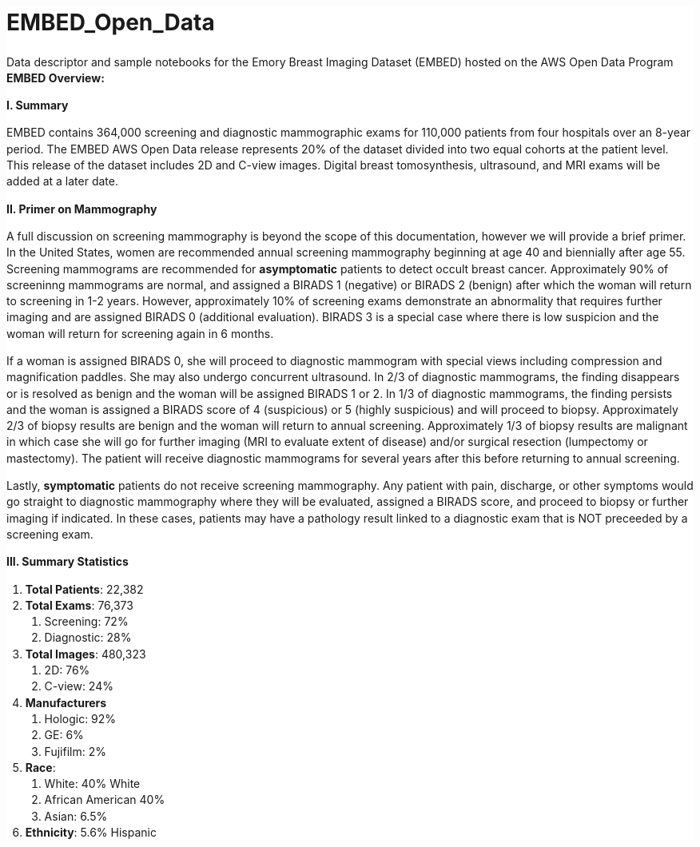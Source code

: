 # EMBED_Open_Data
Data descriptor and sample notebooks for the Emory Breast Imaging Dataset (EMBED) hosted on the AWS Open Data Program
**EMBED Overview:**  

**I. Summary**

EMBED contains 364,000 screening and diagnostic mammographic exams for 110,000 patients from four hospitals over an 8-year period. The EMBED AWS Open Data release represents 20% of the dataset divided into two equal cohorts at the patient level. This release of the dataset includes 2D and C-view images. Digital breast tomosynthesis, ultrasound, and MRI exams will be added at a later date.

**II. Primer on Mammography**

A full discussion on screening mammography is beyond the scope of this documentation, however we will provide a brief primer. In the United States, women are recommended annual screening mammography beginning at age 40 and biennially after age 55. Screening mammograms are recommended for **asymptomatic** patients to detect occult breast cancer. Approximately 90% of screeninng mammograms are normal, and assigned a BIRADS 1 (negative) or BIRADS 2 (benign) after which the woman will return to screening in 1-2 years. However, approximately 10% of screening exams demonstrate an abnormality that requires further imaging and are assigned BIRADS 0 (additional evaluation). BIRADS 3 is a special case where there is low suspicion and the woman will return for screening again in 6 months.

If a woman is assigned BIRADS 0, she will proceed to diagnostic mammogram with special views including compression and magnification paddles. She may also undergo concurrent ultrasound. In 2/3 of diagnostic mammograms, the finding disappears or is resolved as benign and the woman will be assigned BIRADS 1 or 2. In 1/3 of diagnostic mammograms, the finding persists and the woman is assigned a BIRADS score of 4 (suspicious) or 5 (highly suspicious) and will proceed to biopsy. Approximately 2/3 of biopsy results are benign and the woman will return to annual screening. Approximately 1/3 of biopsy results are malignant in which case she will go for further imaging (MRI to evaluate extent of disease) and/or surgical resection (lumpectomy or mastectomy). The patient will receive diagnostic mammograms for several years after this before returning to annual screening.

Lastly, **symptomatic** patients do not receive screening mammography. Any patient with pain, discharge, or other symptoms would go straight to diagnostic mammography where they will be evaluated, assigned a BIRADS score, and proceed to biopsy or further imaging if indicated. In these cases, patients may have a pathology result linked to a diagnostic exam that is NOT preceeded by a screening exam.

**III. Summary Statistics**
   1. **Total Patients**: 22,382
   1. **Total Exams**: 76,373
      1. Screening: 72% 
      1. Diagnostic: 28% 
   1. **Total Images**: 480,323
      1. 2D: 76%
      1. C-view: 24%
   1. **Manufacturers**
      1. Hologic: 92%
      1. GE: 6%
      1. Fujifilm: 2%
   1. **Race**: 
      1. White: 40% White
      1. African American 40%
      1. Asian: 6.5% 
   1. **Ethnicity**: 5.6% Hispanic
